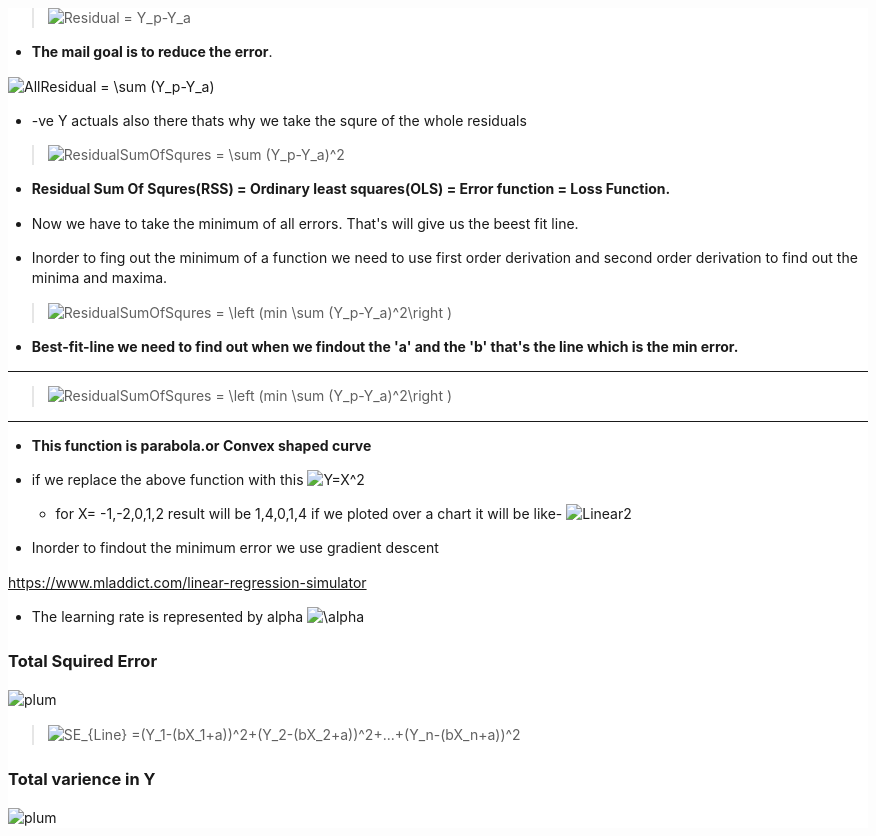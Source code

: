 > <img src="https://latex.codecogs.com/svg.image?Residual&space;=&space;Y_p-Y_a" title="Residual = Y_p-Y_a" />

* **The mail goal is to reduce the error**.

<img src="https://latex.codecogs.com/svg.image?AllResidual&space;=&space;\sum&space;(Y_p-Y_a)" title="AllResidual = \sum (Y_p-Y_a)" />

* -ve Y actuals also there thats why we take the squre of the whole residuals

> <img src="https://latex.codecogs.com/svg.image?ResidualSumOfSqures&space;=&space;\sum&space;&space;(Y_p-Y_a)^2" title="ResidualSumOfSqures = \sum (Y_p-Y_a)^2" />

* **Residual Sum Of Squres(RSS) = Ordinary least squares(OLS) = Error function = Loss Function.**

* Now we have to take the minimum of all errors. That's will give us the beest fit line.

* Inorder to fing out the minimum of a function we need to use first order derivation and second order derivation to find out the minima and maxima.

> <img src="https://latex.codecogs.com/svg.image?ResidualSumOfSqures&space;=&space;\left&space;(min&space;&space;\sum&space;&space;(Y_p-Y_a)^2\right&space;)" title="ResidualSumOfSqures = \left (min \sum (Y_p-Y_a)^2\right )" />

* **Best-fit-line we need to find out when we findout the 'a' and the 'b' that's the line which is the min error.**
---

> <img src="https://latex.codecogs.com/svg.image?ResidualSumOfSqures&space;=&space;\left&space;(min&space;&space;\sum&space;&space;(Y_p-Y_a)^2\right&space;)" title="ResidualSumOfSqures = \left (min \sum (Y_p-Y_a)^2\right )" />






---
* **This function is parabola.or Convex shaped curve**

* if we replace the above function with this <img src="https://latex.codecogs.com/svg.image?Y=X^2" title="Y=X^2" />
    * for X= -1,-2,0,1,2 result will be 1,4,0,1,4 if we ploted over a chart it will be like- 
![Linear2](https://user-images.githubusercontent.com/12748752/127488310-b20c91b5-d450-47ad-9e2b-d490ebc07233.png)





* Inorder to findout the minimum error we use gradient descent

https://www.mladdict.com/linear-regression-simulator
* The learning rate is represented by alpha <img src="https://latex.codecogs.com/svg.image?\alpha" title="\alpha" />

### Total Squired Error
![plum](https://user-images.githubusercontent.com/12748752/126882596-b9ba4645-7001-435e-9a3c-d4416a2543c1.png)

> <img src="https://latex.codecogs.com/svg.image?SE_{Line}&space;=(Y_1-(bX_1&plus;a))^2&plus;(Y_2-(bX_2&plus;a))^2&plus;...&plus;(Y_n-(bX_n&plus;a))^2" title="SE_{Line} =(Y_1-(bX_1+a))^2+(Y_2-(bX_2+a))^2+...+(Y_n-(bX_n+a))^2" />




### Total varience in Y
![plum](https://user-images.githubusercontent.com/12748752/126882596-b9ba4645-7001-435e-9a3c-d4416a2543c1.png)
